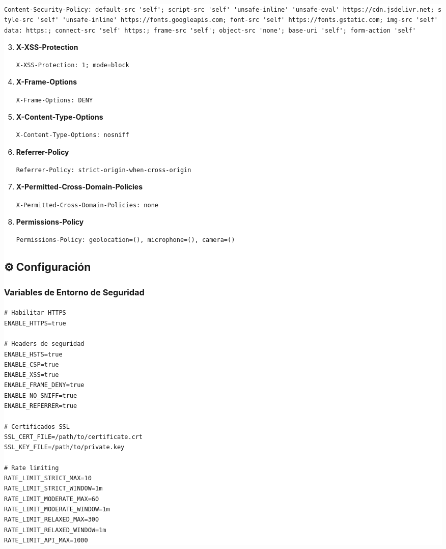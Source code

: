    ```plaintext
   Content-Security-Policy: default-src 'self'; script-src 'self' 'unsafe-inline' 'unsafe-eval' https://cdn.jsdelivr.net; style-src 'self' 'unsafe-inline' https://fonts.googleapis.com; font-src 'self' https://fonts.gstatic.com; img-src 'self' data: https:; connect-src 'self' https:; frame-src 'self'; object-src 'none'; base-uri 'self'; form-action 'self'
   ```

3. **X-XSS-Protection**

   ```plaintext
   X-XSS-Protection: 1; mode=block
   ```

4. **X-Frame-Options**

   ```plaintext
   X-Frame-Options: DENY
   ```

5. **X-Content-Type-Options**

   ```plaintext
   X-Content-Type-Options: nosniff
   ```

6. **Referrer-Policy**

   ```plaintext
   Referrer-Policy: strict-origin-when-cross-origin
   ```

7. **X-Permitted-Cross-Domain-Policies**

   ```plaintext
   X-Permitted-Cross-Domain-Policies: none
   ```

8. **Permissions-Policy**

   ```plaintext
   Permissions-Policy: geolocation=(), microphone=(), camera=()
   ```

## ⚙️ Configuración

### Variables de Entorno de Seguridad

```env
# Habilitar HTTPS
ENABLE_HTTPS=true

# Headers de seguridad
ENABLE_HSTS=true
ENABLE_CSP=true
ENABLE_XSS=true
ENABLE_FRAME_DENY=true
ENABLE_NO_SNIFF=true
ENABLE_REFERRER=true

# Certificados SSL
SSL_CERT_FILE=/path/to/certificate.crt
SSL_KEY_FILE=/path/to/private.key

# Rate limiting
RATE_LIMIT_STRICT_MAX=10
RATE_LIMIT_STRICT_WINDOW=1m
RATE_LIMIT_MODERATE_MAX=60
RATE_LIMIT_MODERATE_WINDOW=1m
RATE_LIMIT_RELAXED_MAX=300
RATE_LIMIT_RELAXED_WINDOW=1m
RATE_LIMIT_API_MAX=1000
```